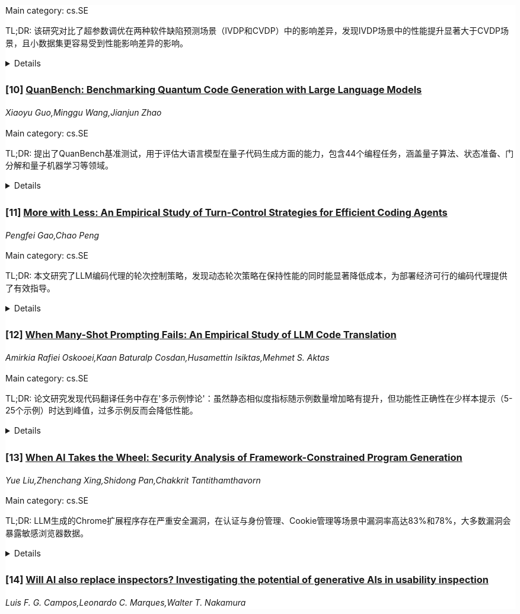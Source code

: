 Main category: cs.SE

TL;DR: 该研究对比了超参数调优在两种软件缺陷预测场景（IVDP和CVDP）中的影响差异，发现IVDP场景中的性能提升显著大于CVDP场景，且小数据集更容易受到性能影响差异的影响。


<details><summary>Details</summary></details>


### [10] [QuanBench: Benchmarking Quantum Code Generation with Large Language Models](https://arxiv.org/abs/2510.16779)
*Xiaoyu Guo,Minggu Wang,Jianjun Zhao*

Main category: cs.SE

TL;DR: 提出了QuanBench基准测试，用于评估大语言模型在量子代码生成方面的能力，包含44个编程任务，涵盖量子算法、状态准备、门分解和量子机器学习等领域。


<details><summary>Details</summary></details>


### [11] [More with Less: An Empirical Study of Turn-Control Strategies for Efficient Coding Agents](https://arxiv.org/abs/2510.16786)
*Pengfei Gao,Chao Peng*

Main category: cs.SE

TL;DR: 本文研究了LLM编码代理的轮次控制策略，发现动态轮次策略在保持性能的同时能显著降低成本，为部署经济可行的编码代理提供了有效指导。


<details><summary>Details</summary></details>


### [12] [When Many-Shot Prompting Fails: An Empirical Study of LLM Code Translation](https://arxiv.org/abs/2510.16809)
*Amirkia Rafiei Oskooei,Kaan Baturalp Cosdan,Husamettin Isiktas,Mehmet S. Aktas*

Main category: cs.SE

TL;DR: 论文研究发现代码翻译任务中存在'多示例悖论'：虽然静态相似度指标随示例数量增加略有提升，但功能性正确性在少样本提示（5-25个示例）时达到峰值，过多示例反而会降低性能。


<details><summary>Details</summary></details>


### [13] [When AI Takes the Wheel: Security Analysis of Framework-Constrained Program Generation](https://arxiv.org/abs/2510.16823)
*Yue Liu,Zhenchang Xing,Shidong Pan,Chakkrit Tantithamthavorn*

Main category: cs.SE

TL;DR: LLM生成的Chrome扩展程序存在严重安全漏洞，在认证与身份管理、Cookie管理等场景中漏洞率高达83%和78%，大多数漏洞会暴露敏感浏览器数据。


<details><summary>Details</summary></details>


### [14] [Will AI also replace inspectors? Investigating the potential of generative AIs in usability inspection](https://arxiv.org/abs/2510.17056)
*Luis F. G. Campos,Leonardo C. Marques,Walter T. Nakamura*

